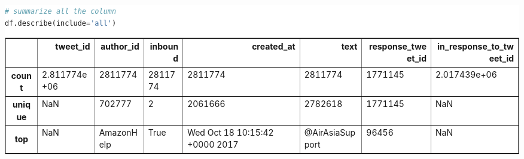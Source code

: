 
```python
# summarize all the column
df.describe(include='all')
```




<div>
<style scoped>
    .dataframe tbody tr th:only-of-type {
        vertical-align: middle;
    }

    .dataframe tbody tr th {
        vertical-align: top;
    }

    .dataframe thead th {
        text-align: right;
    }
</style>
<table border="1" class="dataframe">
  <thead>
    <tr style="text-align: right;">
      <th></th>
      <th>tweet_id</th>
      <th>author_id</th>
      <th>inbound</th>
      <th>created_at</th>
      <th>text</th>
      <th>response_tweet_id</th>
      <th>in_response_to_tweet_id</th>
    </tr>
  </thead>
  <tbody>
    <tr>
      <th>count</th>
      <td>2.811774e+06</td>
      <td>2811774</td>
      <td>2811774</td>
      <td>2811774</td>
      <td>2811774</td>
      <td>1771145</td>
      <td>2.017439e+06</td>
    </tr>
    <tr>
      <th>unique</th>
      <td>NaN</td>
      <td>702777</td>
      <td>2</td>
      <td>2061666</td>
      <td>2782618</td>
      <td>1771145</td>
      <td>NaN</td>
    </tr>
    <tr>
      <th>top</th>
      <td>NaN</td>
      <td>AmazonHelp</td>
      <td>True</td>
      <td>Wed Oct 18 10:15:42 +0000 2017</td>
      <td>@AirAsiaSupport</td>
      <td>96456</td>
      <td>NaN</td>
    </tr>